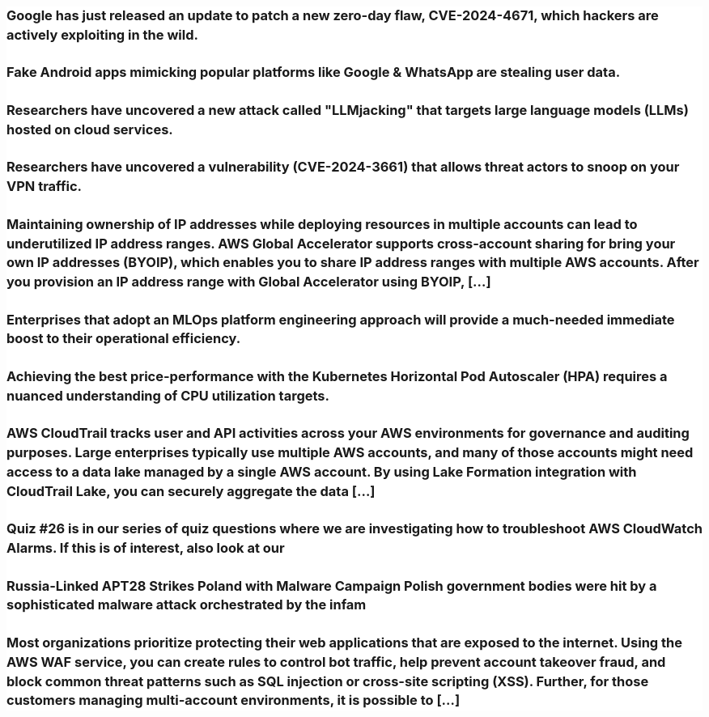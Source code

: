 ### Google has just released an update to patch a new zero-day flaw, CVE-2024-4671, which hackers are actively exploiting in the wild.

### Fake Android apps mimicking popular platforms like Google & WhatsApp are stealing user data.

### Researchers have uncovered a new attack called "LLMjacking" that targets large language models (LLMs) hosted on cloud services.

### Researchers have uncovered a vulnerability (CVE-2024-3661) that allows threat actors to snoop on your VPN traffic.

### Maintaining ownership of IP addresses while deploying resources in multiple accounts can lead to underutilized IP address ranges. AWS Global Accelerator supports cross-account sharing for bring your own IP addresses (BYOIP), which enables you to share IP address ranges with multiple AWS accounts. After you provision an IP address range with Global Accelerator using BYOIP, […]

### Enterprises that adopt an MLOps platform engineering approach will provide a much-needed immediate boost to their operational efficiency.

### Achieving the best price-performance with the Kubernetes Horizontal Pod Autoscaler (HPA) requires a nuanced understanding of CPU utilization targets.

### AWS CloudTrail tracks user and API activities across your AWS environments for governance and auditing purposes. Large enterprises typically use multiple AWS accounts, and many of those accounts might need access to a data lake managed by a single AWS account. By using Lake Formation integration with CloudTrail Lake, you can securely aggregate the data […]

### Quiz #26 is in our series of quiz questions where we are investigating how to troubleshoot AWS CloudWatch Alarms. If this is of interest, also look at our

### Russia-Linked APT28 Strikes Poland with Malware Campaign Polish government bodies were hit by a sophisticated malware attack orchestrated by the infam

### Most organizations prioritize protecting their web applications that are exposed to the internet. Using the AWS WAF service, you can create rules to control bot traffic, help prevent account takeover fraud, and block common threat patterns such as SQL injection or cross-site scripting (XSS). Further, for those customers managing multi-account environments, it is possible to […]
